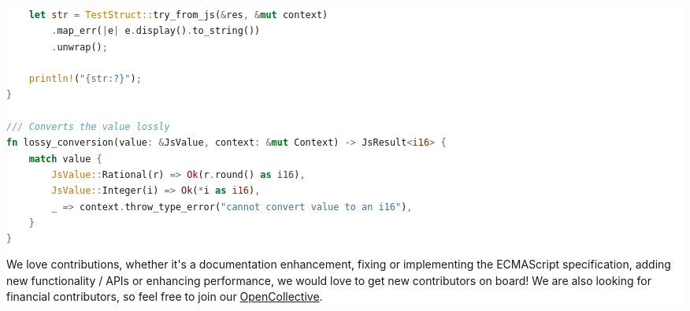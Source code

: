 ```rust
    let str = TestStruct::try_from_js(&res, &mut context)
        .map_err(|e| e.display().to_string())
        .unwrap();

    println!("{str:?}");
}

/// Converts the value lossly
fn lossy_conversion(value: &JsValue, context: &mut Context) -> JsResult<i16> {
    match value {
        JsValue::Rational(r) => Ok(r.round() as i16),
        JsValue::Integer(i) => Ok(*i as i16),
        _ => context.throw_type_error("cannot convert value to an i16"),
    }
}
```

We love contributions, whether it's a documentation enhancement, fixing or implementing the
ECMAScript specification, adding new functionality / APIs or enhancing performance, we would love
to get new contributors on board! We are also looking for financial contributors, so feel free to
join our [OpenCollective][opencollective].

[jedel1043]: https://github.com/jedel1043
[nekevss]: https://github.com/nekevss
[lazy-errors]: https://github.com/boa-dev/boa/pull/2283
[jsregexp]: https://github.com/boa-dev/boa/pull/2326
[anuvratsingh]: https://github.com/anuvratsingh
[jsdate]: https://github.com/boa-dev/boa/pull/2181
[razican]: https://github.com/Razican
[jsrust]: https://github.com/boa-dev/boa/pull/2276


[blocking]: https://github.com/orgs/boa-dev/projects/2/views/1
[issues]: https://github.com/boa-dev/boa/issues?q=is%3Aopen+is%3Aissue+label%3A%22help+wanted%22%2CHacktoberfest%2CE-Easy%2C%22good+first+issue%22+no%3Aassignee
[opencollective]: https://opencollective.com/boa
[examples-repo]: https://github.com/boa-dev/boa/tree/main/boa_examples
[crate]: https://crates.io/crates/boa_engine
[context]: https://docs.rs/boa_engine/latest/boa_engine/struct.Context.html
[jsvalue]: https://docs.rs/boa_engine/latest/boa_engine/enum.JsValue.html
[json-value]: https://docs.rs/serde_json/latest/serde_json/value/enum.Value.html
[from-json]: https://docs.rs/boa_engine/latest/boa_engine/enum.JsValue.html#method.from_json
[to-json]: https://docs.rs/boa_engine/latest/boa_engine/enum.JsValue.html#method.to_json
[context-eval]: https://docs.rs/boa_engine/latest/boa_engine/struct.Context.html#method.eval
[context-parse]: https://docs.rs/boa_engine/latest/boa_engine/struct.Context.html#method.parse
[statementlist]: https://docs.rs/boa_engine/latest/boa_engine/syntax/ast/node/statement_list/struct.StatementList.html
[context-compile]: https://docs.rs/boa_engine/latest/boa_engine/struct.Context.html#method.compile
[codeblock]: https://docs.rs/boa_engine/latest/boa_engine/vm/struct.CodeBlock.html
[context-execute]: https://docs.rs/boa_engine/latest/boa_engine/struct.Context.html#method.execute
[native-function]: https://docs.rs/boa_engine/latest/boa_engine/builtins/function/type.NativeFunctionSignature.html
[jsargs]: https://docs.rs/boa_engine/latest/boa_engine/builtins/trait.JsArgs.html
[rust-string]: https://doc.rust-lang.org/rust-by-example/std/str.html#literals-and-escapes
[context-property]: https://docs.rs/boa_engine/latest/boa_engine/struct.Context.html#method.register_global_property
[attribute]: https://docs.rs/boa_engine/latest/boa_engine/property/struct.Attribute.html
[class]: https://docs.rs/boa_engine/latest/boa_engine/class/trait.Class.html
[trace]: https://docs.rs/boa_gc/latest/boa_gc/trait.Trace.html
[finalize]: https://docs.rs/boa_gc/0.16.0/boa_gc/trait.Finalize.html
[boa-gc]: https://crates.io/crates/boa_gc
[class-builder]: https://docs.rs/boa_engine/latest/boa_engine/class/struct.ClassBuilder.html
[context-class]: https://docs.rs/boa_engine/latest/boa_engine/struct.Context.html#method.register_global_class
[jsobject]: https://docs.rs/boa_engine/latest/boa_engine/object/struct.JsObject.html
[jsobject-get]: https://docs.rs/boa_engine/latest/boa_engine/object/struct.JsObject.html#method.get
[2098]: https://github.com/boa-dev/boa/issues/2098